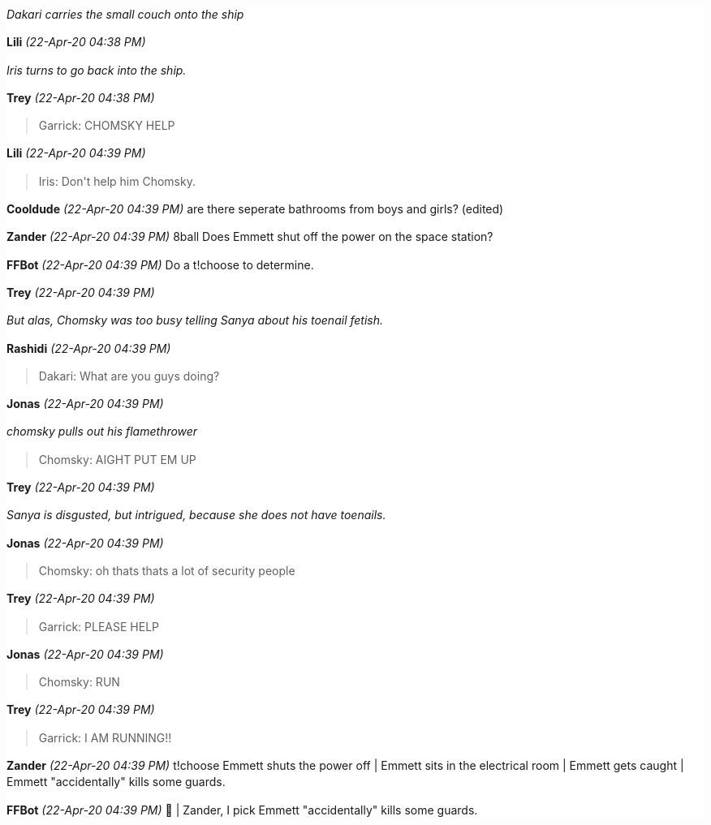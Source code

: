_Dakari carries the small couch onto the ship_

**Lili** _(22-Apr-20 04:38 PM)_

_Iris turns to go back into the ship._

**Trey** _(22-Apr-20 04:38 PM)_

> Garrick: CHOMSKY HELP

**Lili** _(22-Apr-20 04:39 PM)_

> Iris: Don't help him Chomsky.

**Cooldude** _(22-Apr-20 04:39 PM)_
are there seperate bathrooms from boys and girls?
(edited)

**Zander** _(22-Apr-20 04:39 PM)_
8ball Does Emmett shut off the power on the space station?

**FFBot** _(22-Apr-20 04:39 PM)_
Do a t!choose to determine.

**Trey** _(22-Apr-20 04:39 PM)_

_But alas, Chomsky was too busy telling Sanya about his toenail fetish._

**Rashidi** _(22-Apr-20 04:39 PM)_

> Dakari: What are you guys doing?

**Jonas** _(22-Apr-20 04:39 PM)_

_chomsky pulls out his flamethrower_

> Chomsky: AIGHT PUT EM UP

**Trey** _(22-Apr-20 04:39 PM)_

_Sanya is disgusted, but intrigued, because she does not have toenails._

**Jonas** _(22-Apr-20 04:39 PM)_

> Chomsky: oh thats
> thats a lot of security people

**Trey** _(22-Apr-20 04:39 PM)_

> Garrick: PLEASE HELP

**Jonas** _(22-Apr-20 04:39 PM)_

> Chomsky: RUN

**Trey** _(22-Apr-20 04:39 PM)_

> Garrick: I AM RUNNING!!

**Zander** _(22-Apr-20 04:39 PM)_
t!choose Emmett shuts the power off | Emmett sits in the electrical room | Emmett gets caught | Emmett "accidentally" kills some guards.

**FFBot** _(22-Apr-20 04:39 PM)_
🤔 | Zander, I pick Emmett "accidentally" kills some guards.
